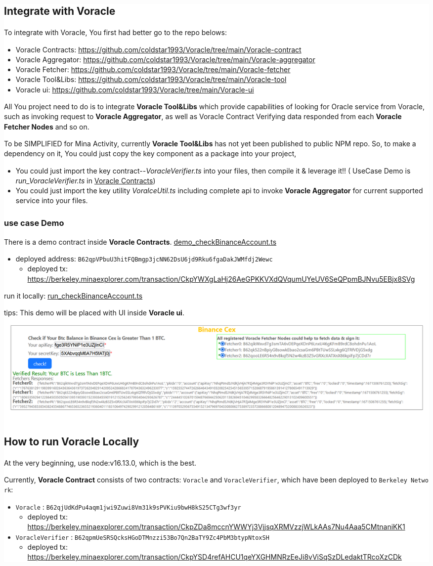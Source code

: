 ## Integrate with Voracle
To integrate with Voracle, You first had better go to the repo belows:

* Voracle Contracts:  https://github.com/coldstar1993/Voracle/tree/main/Voracle-contract
* Voracle Aggregator:  https://github.com/coldstar1993/Voracle/tree/main/Voracle-aggregator
* Voracle Fetcher: https://github.com/coldstar1993/Voracle/tree/main/Voracle-fetcher
* Voracle Tool&Libs: https://github.com/coldstar1993/Voracle/tree/main/Voracle-tool
* Voracle ui: https://github.com/coldstar1993/Voracle/tree/main/Voracle-ui 

All You project need to do is to integrate **Voracle Tool&Libs** which provide capabilities of looking for Oracle service from Voracle, such as invoking request to **Voracle Aggregator**, as well as Voracle Contract Verifying data responded from each **Voracle Fetcher Nodes** and so on.

To be SIMPLIFIED for Mina Activity, currently **Voracle Tool&Libs** has not yet been published to public NPM repo. So, to make a dependency on it,  You could just copy the key component as a package into your project,

* You could just import the key contract--*VoracleVerifier.ts* into your files,  then compile it & leverage it!! ( UseCase Demo is *run_VoracleVerifier.ts* in [Voracle Contracts](./Voracle-contract))
* You could just import the key utility *VoralceUtil.ts* including complete api to invoke  **Voracle Aggregator** for current supported service into your files.

### use case Demo
There is a demo contract inside  **Voracle Contracts**.
[demo_checkBinanceAccount.ts](./Voracle-contract/src/demo_checkBinanceAccount.ts)
  * deployed address: `B62qpVPbuU3hitFQBmgp3jcNN62DsU6jd9Rku6fgaDakJWMfdj2Wewc`
    * deployed tx: https://berkeley.minaexplorer.com/transaction/CkpYWXgLaHj26AeGPKKVXdQVqumUYeUV6SeQPpmBJNvu5EBjx8SVg

run it locally:
[run_checkBinanceAccount.ts](./Voracle-contract/src/run_checkBinanceAccount.ts)

tips: This demo will be placed with UI inside **Voracle ui**.
![voralce_zkapp_binanceAccountDem](./pic/voralce_zkapp_binanceAccountDemo.PNG)


## How to run Voracle Locally
At the very beginning, use node:v16.13.0, which is the best.

Currently, **Voracle Contract** consists of two contracts: `Voracle` and `VoracleVerifier`, which have been deployed to `Berkeley Network`:
  * `Voracle` : `B62qjUdKdPu4aqm1jwi9Zuwi8Vm31k9sPVKiu9bwH8kS25CTg3wf3yr`
    * deployed tx: https://berkeley.minaexplorer.com/transaction/CkpZDa8mccnYWWYj3VjjsqXRMVzzjWLkAAs7Nu4Aaa5CMtnaniKK1
  * `VoracleVerifier` : `B62qpmUeSRSQcksHGoDTMnzzi53Bo7Qn2BaTY9Zc4PbM3btypNtoxSH`
    * deployed tx: https://berkeley.minaexplorer.com/transaction/CkpYSD4refAHCU1qeYXGHMNRzEeJi8vViSqSzDLedaktTRcoXzCDk
